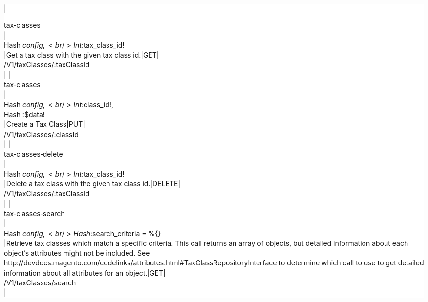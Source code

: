 |<div style='white-space: nowrap;'>tax&#8209;classes</div>|<div style='white-space: nowrap;'>    Hash $config,<br/>    Int  :$tax_class_id!</div>|Get a tax class with the given tax class id.|GET|<div style='white-space: nowrap;'>/V1/taxClasses/:taxClassId</div>|
|<div style='white-space: nowrap;'>tax&#8209;classes</div>|<div style='white-space: nowrap;'>    Hash $config,<br/>    Int  :$class_id!,<br/>    Hash :$data!</div>|Create a Tax Class|PUT|<div style='white-space: nowrap;'>/V1/taxClasses/:classId</div>|
|<div style='white-space: nowrap;'>tax&#8209;classes&#8209;delete</div>|<div style='white-space: nowrap;'>    Hash $config,<br/>    Int  :$tax_class_id!</div>|Delete a tax class with the given tax class id.|DELETE|<div style='white-space: nowrap;'>/V1/taxClasses/:taxClassId</div>|
|<div style='white-space: nowrap;'>tax&#8209;classes&#8209;search</div>|<div style='white-space: nowrap;'>    Hash $config,<br/>    Hash :$search_criteria = %{}</div>|Retrieve tax classes which match a specific criteria. This call returns an array of objects, but detailed information about each object’s attributes might not be included. See http://devdocs.magento.com/codelinks/attributes.html#TaxClassRepositoryInterface to determine which call to use to get detailed information about all attributes for an object.|GET|<div style='white-space: nowrap;'>/V1/taxClasses/search</div>|
